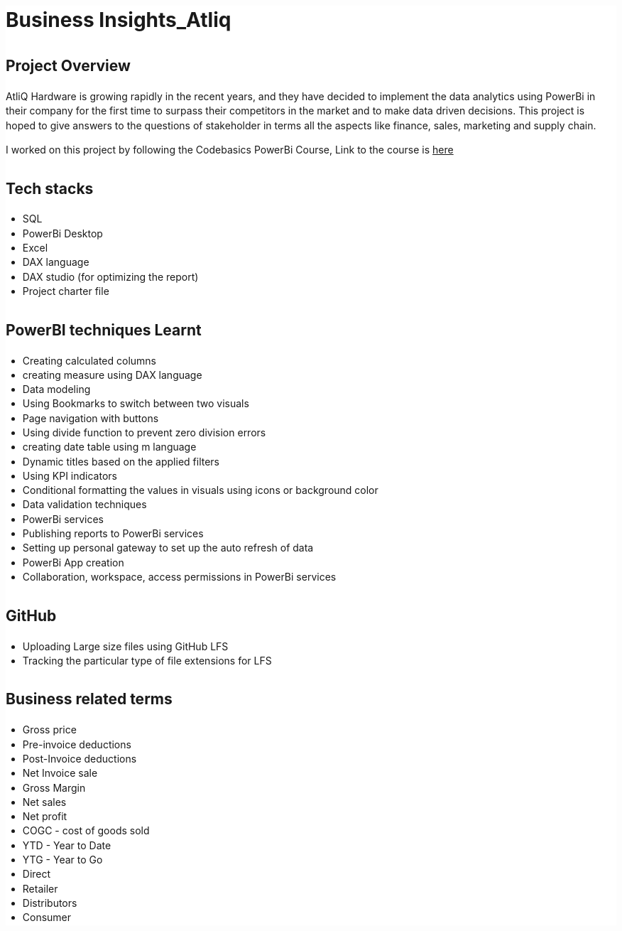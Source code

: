 # Business Insights_Atliq

## Project Overview

AtliQ Hardware is growing rapidly in the recent years, and they have decided to implement the data analytics using PowerBi in their company for the first time to surpass their competitors in the market and to make data driven decisions. This project is hoped to give answers to the questions of stakeholder in terms all the aspects like finance, sales, marketing and supply chain.

I worked on this project by following the Codebasics PowerBi Course, Link to the course is [here](https://codebasics.io/courses/power-bi-data-analysis-with-end-to-end-project)

## Tech stacks

- SQL
- PowerBi Desktop
- Excel
- DAX language
- DAX studio (for optimizing the report)
- Project charter file

## PowerBI techniques Learnt

- Creating calculated columns
- creating measure using DAX language
- Data modeling
- Using Bookmarks to switch between two visuals
- Page navigation with buttons
- Using divide function to prevent zero division errors
- creating date table using m language
- Dynamic titles based on the applied filters
- Using KPI indicators
- Conditional formatting the values in visuals using icons or background color
- Data validation techniques
- PowerBi services
- Publishing reports to PowerBi services
- Setting up personal gateway to set up the auto refresh of data
- PowerBi App creation
- Collaboration, workspace, access permissions in PowerBi services


## GitHub 

- Uploading Large size files using GitHub LFS
- Tracking the particular type of file extensions for LFS

## Business related terms

- Gross price
- Pre-invoice deductions
- Post-Invoice deductions
- Net Invoice sale
- Gross Margin
- Net sales
- Net profit
- COGC - cost of goods sold
- YTD - Year to Date
- YTG - Year to Go
- Direct
- Retailer
- Distributors
- Consumer